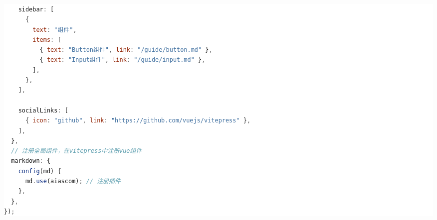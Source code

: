 ```js
    sidebar: [
      {
        text: "组件",
        items: [
          { text: "Button组件", link: "/guide/button.md" },
          { text: "Input组件", link: "/guide/input.md" },
        ],
      },
    ],

    socialLinks: [
      { icon: "github", link: "https://github.com/vuejs/vitepress" },
    ],
  },
  // 注册全局组件，在vitepress中注册vue组件
  markdown: {
    config(md) {
      md.use(aiascom); // 注册插件
    },
  },
});
```
